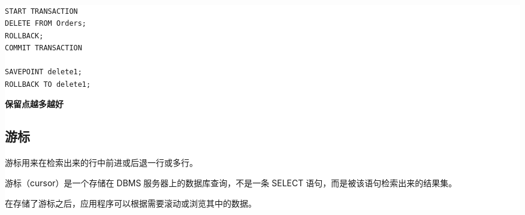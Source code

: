 ```mysql
START TRANSACTION
DELETE FROM Orders;
ROLLBACK;
COMMIT TRANSACTION

SAVEPOINT delete1;
ROLLBACK TO delete1;
```

**保留点越多越好**

## 游标

游标用来在检索出来的行中前进或后退一行或多行。

游标（cursor）是一个存储在 DBMS 服务器上的数据库查询，不是一条 SELECT 语句，而是被该语句检索出来的结果集。

在存储了游标之后，应用程序可以根据需要滚动或浏览其中的数据。